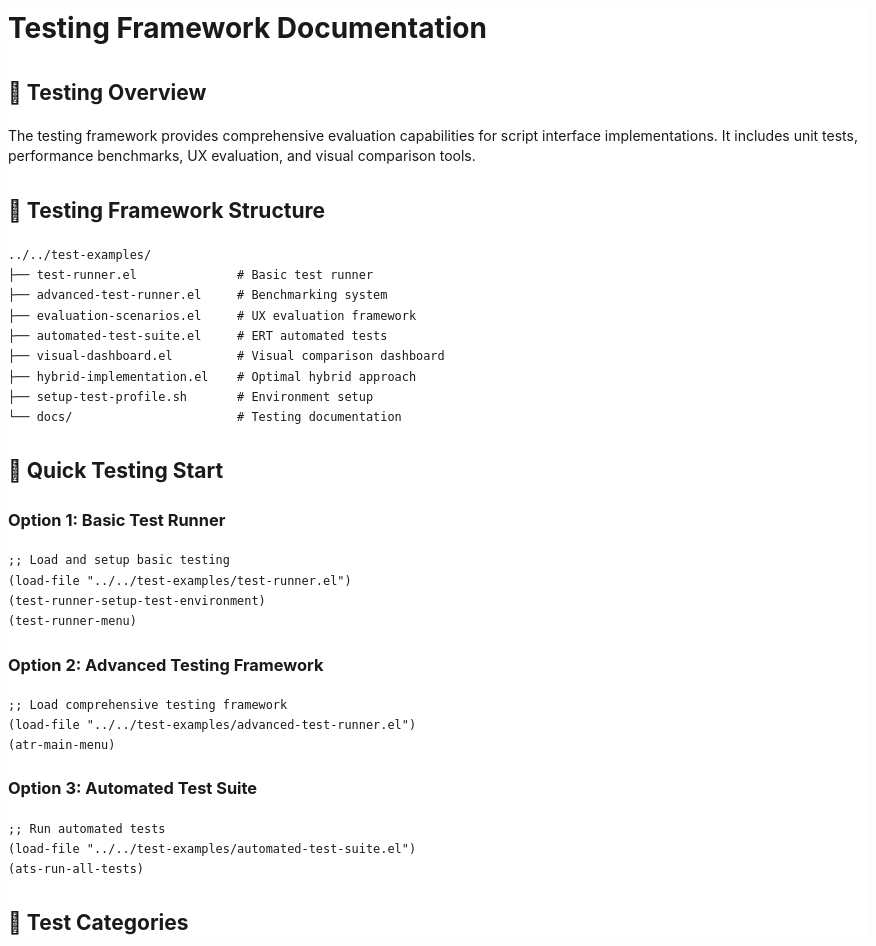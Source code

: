 # Testing Framework Documentation

## 🧪 Testing Overview

The testing framework provides comprehensive evaluation capabilities for script interface implementations. It includes unit tests, performance benchmarks, UX evaluation, and visual comparison tools.

## 📁 Testing Framework Structure

```
../../test-examples/
├── test-runner.el              # Basic test runner
├── advanced-test-runner.el     # Benchmarking system
├── evaluation-scenarios.el     # UX evaluation framework
├── automated-test-suite.el     # ERT automated tests
├── visual-dashboard.el         # Visual comparison dashboard
├── hybrid-implementation.el    # Optimal hybrid approach
├── setup-test-profile.sh       # Environment setup
└── docs/                       # Testing documentation
```

## 🚀 Quick Testing Start

### Option 1: Basic Test Runner

```emacs-lisp
;; Load and setup basic testing
(load-file "../../test-examples/test-runner.el")
(test-runner-setup-test-environment)
(test-runner-menu)
```

### Option 2: Advanced Testing Framework

```emacs-lisp
;; Load comprehensive testing framework
(load-file "../../test-examples/advanced-test-runner.el")
(atr-main-menu)
```

### Option 3: Automated Test Suite

```emacs-lisp
;; Run automated tests
(load-file "../../test-examples/automated-test-suite.el")
(ats-run-all-tests)
```

## 🎯 Test Categories
